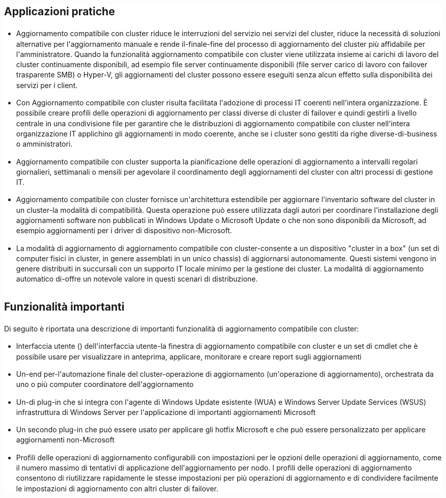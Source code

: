 ## <a name="practical-applications"></a>Applicazioni pratiche  
  
-   Aggiornamento compatibile con cluster riduce le interruzioni del servizio nei servizi del cluster, riduce la necessità di soluzioni alternative per l'aggiornamento manuale e rende il\-finale\-fine del processo di aggiornamento del cluster più affidabile per l'amministratore. Quando la funzionalità aggiornamento compatibile con cluster viene utilizzata insieme ai carichi di lavoro del cluster continuamente disponibili, ad esempio file server continuamente disponibili \(file server carico di lavoro con failover trasparente SMB\) o Hyper\-V, gli aggiornamenti del cluster possono essere eseguiti senza alcun effetto sulla disponibilità dei servizi per i client.  
  
-   Con Aggiornamento compatibile con cluster risulta facilitata l'adozione di processi IT coerenti nell'intera organizzazione. È possibile creare profili delle operazioni di aggiornamento per classi diverse di cluster di failover e quindi gestirli a livello centrale in una condivisione file per garantire che le distribuzioni di aggiornamento compatibile con cluster nell'intera organizzazione IT applichino gli aggiornamenti in modo coerente, anche se i cluster sono gestiti da righe diverse\-di\-business o amministratori.  
  
-   Aggiornamento compatibile con cluster supporta la pianificazione delle operazioni di aggiornamento a intervalli regolari giornalieri, settimanali o mensili per agevolare il coordinamento degli aggiornamenti del cluster con altri processi di gestione IT.  
  
-   Aggiornamento compatibile con cluster fornisce un'architettura estendibile per aggiornare l'inventario software del cluster in un cluster\-la modalità di compatibilità. Questa operazione può essere utilizzata dagli autori per coordinare l'installazione degli aggiornamenti software non pubblicati in Windows Update o Microsoft Update o che non sono disponibili da Microsoft, ad esempio aggiornamenti per i driver di dispositivo non\-Microsoft.  
  
-   La modalità di aggiornamento di aggiornamento compatibile con cluster\-consente a un dispositivo "cluster in a box" \(un set di computer fisici in cluster, in genere assemblati in un unico chassis\) di aggiornarsi autonomamente. Questi sistemi vengono in genere distribuiti in succursali con un supporto IT locale minimo per la gestione dei cluster. La modalità di aggiornamento automatico di\-offre un notevole valore in questi scenari di distribuzione.  
  
## <a name="important-functionality"></a>Funzionalità importanti  
Di seguito è riportata una descrizione di importanti funzionalità di aggiornamento compatibile con cluster:  
  
-   Interfaccia utente \(\) dell'interfaccia utente-la finestra di aggiornamento compatibile con cluster e un set di cmdlet che è possibile usare per visualizzare in anteprima, applicare, monitorare e creare report sugli aggiornamenti  
  
-   Un\-end per\-l'automazione finale del cluster\-operazione di aggiornamento \(un'operazione di aggiornamento\), orchestrata da uno o più computer coordinatore dell'aggiornamento  
  
-   Un\-di plug-in che si integra con l'agente di Windows Update esistente \(WUA\) e Windows Server Update Services \(WSUS\) infrastruttura di Windows Server per l'applicazione di importanti aggiornamenti Microsoft  
  
-   Un secondo plug\-in che può essere usato per applicare gli hotfix Microsoft e che può essere personalizzato per applicare aggiornamenti non\-Microsoft  
  
-   Profili delle operazioni di aggiornamento configurabili con impostazioni per le opzioni delle operazioni di aggiornamento, come il numero massimo di tentativi di applicazione dell'aggiornamento per nodo. I profili delle operazioni di aggiornamento consentono di riutilizzare rapidamente le stesse impostazioni per più operazioni di aggiornamento e di condividere facilmente le impostazioni di aggiornamento con altri cluster di failover.  
  
